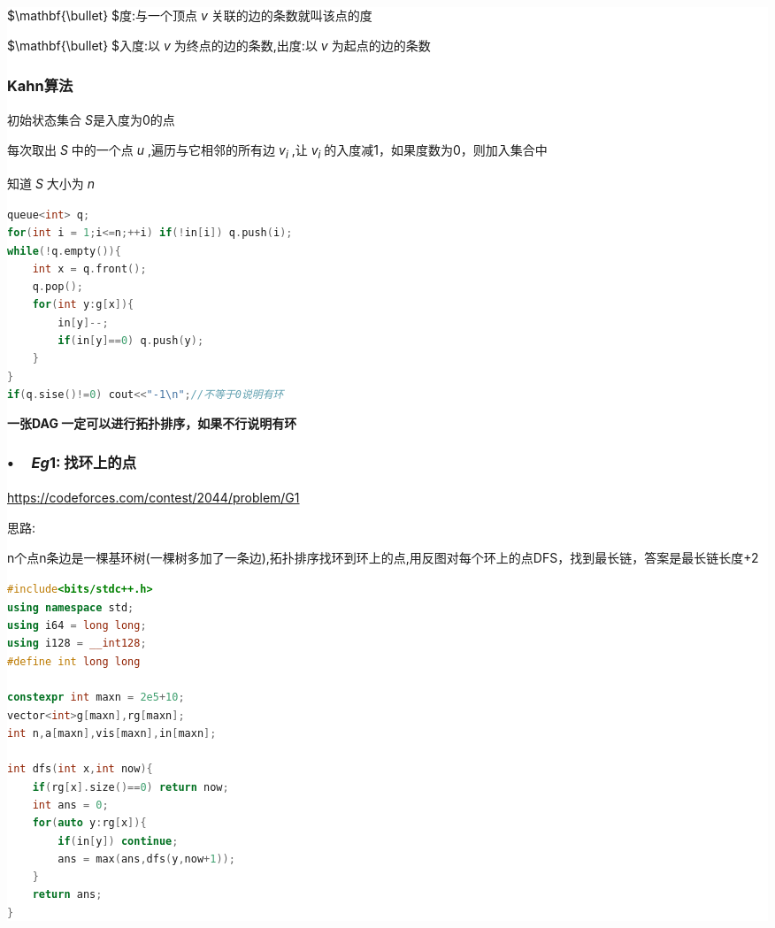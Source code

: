 
$\mathbf{\bullet} $度:与一个顶点 $v$ 关联的边的条数就叫该点的度

$\mathbf{\bullet} $入度:以 $v$ 为终点的边的条数,出度:以 $v$ 为起点的边的条数

### Kahn算法

初始状态集合 $S$是入度为0的点

每次取出 $S$ 中的一个点 $u$ ,遍历与它相邻的所有边 $v_i$ ,让 $v_i$ 的入度减1，如果度数为0，则加入集合中

知道 $S$ 大小为 $n$

```c++
queue<int> q;
for(int i = 1;i<=n;++i) if(!in[i]) q.push(i);
while(!q.empty()){
    int x = q.front();
    q.pop();
    for(int y:g[x]){
		in[y]--;
        if(in[y]==0) q.push(y);
    }
}
if(q.sise()!=0) cout<<"-1\n";//不等于0说明有环
```





**一张DAG 一定可以进行拓扑排序，如果不行说明有环**

### $\mathbf{\bullet} \quad  Eg1:$ 找环上的点

https://codeforces.com/contest/2044/problem/G1

















思路:

n个点n条边是一棵基环树(一棵树多加了一条边),拓扑排序找环到环上的点,用反图对每个环上的点DFS，找到最长链，答案是最长链长度+2

```c++
#include<bits/stdc++.h>
using namespace std;
using i64 = long long;
using i128 = __int128;
#define int long long

constexpr int maxn = 2e5+10;
vector<int>g[maxn],rg[maxn];
int n,a[maxn],vis[maxn],in[maxn];

int dfs(int x,int now){
    if(rg[x].size()==0) return now;
    int ans = 0;
    for(auto y:rg[x]){
        if(in[y]) continue;
        ans = max(ans,dfs(y,now+1));
    }
    return ans;
}

```